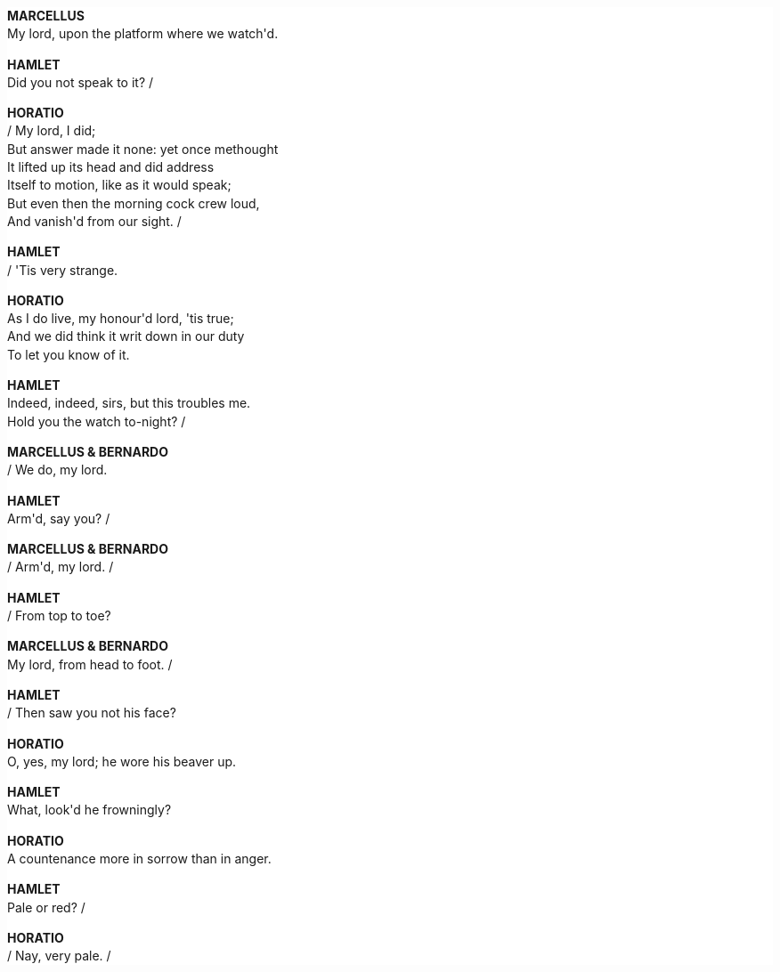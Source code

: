 **MARCELLUS**  
My lord, upon the platform where we watch'd.

**HAMLET**  
Did you not speak to it? /

**HORATIO**  
/ My lord, I did;  
But answer made it none: yet once methought  
It lifted up its head and did address  
Itself to motion, like as it would speak;  
But even then the morning cock crew loud,  
And vanish'd from our sight. /

**HAMLET**  
/ 'Tis very strange.

**HORATIO**  
As I do live, my honour'd lord, 'tis true;  
And we did think it writ down in our duty  
To let you know of it.

**HAMLET**  
Indeed, indeed, sirs, but this troubles me.  
Hold you the watch to-night? /

**MARCELLUS & BERNARDO**  
/ We do, my lord.

**HAMLET**  
Arm'd, say you? /

**MARCELLUS & BERNARDO**  
/ Arm'd, my lord. /

**HAMLET**  
/ From top to toe?

**MARCELLUS & BERNARDO**  
My lord, from head to foot. /

**HAMLET**  
/ Then saw you not his face?

**HORATIO**  
O, yes, my lord; he wore his beaver up.

**HAMLET**  
What, look'd he frowningly?

**HORATIO**  
A countenance more in sorrow than in anger.

**HAMLET**  
Pale or red? /

**HORATIO**  
/ Nay, very pale. /
